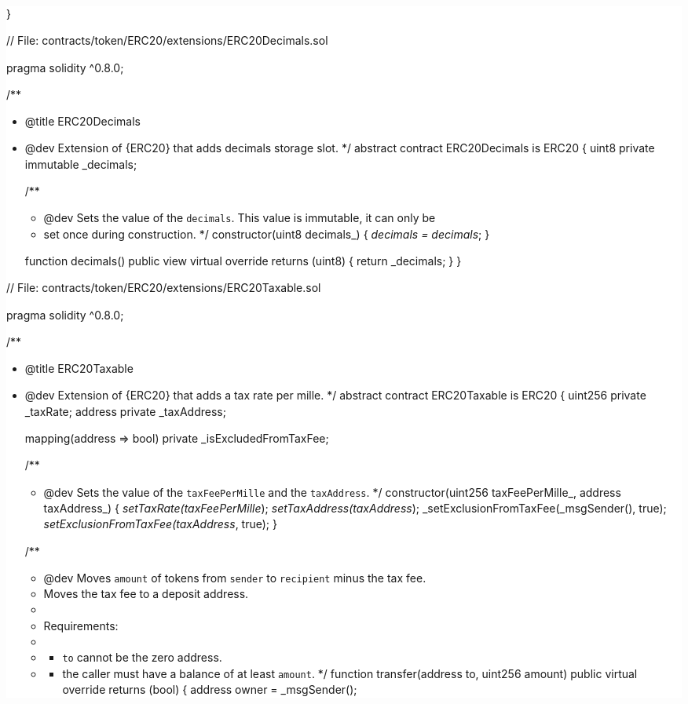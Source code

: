 }

// File: contracts/token/ERC20/extensions/ERC20Decimals.sol



pragma solidity ^0.8.0;

/**
 * @title ERC20Decimals
 * @dev Extension of {ERC20} that adds decimals storage slot.
 */
abstract contract ERC20Decimals is ERC20 {
    uint8 private immutable _decimals;

    /**
     * @dev Sets the value of the `decimals`. This value is immutable, it can only be
     * set once during construction.
     */
    constructor(uint8 decimals_) {
        _decimals = decimals_;
    }

    function decimals() public view virtual override returns (uint8) {
        return _decimals;
    }
}

// File: contracts/token/ERC20/extensions/ERC20Taxable.sol



pragma solidity ^0.8.0;

/**
 * @title ERC20Taxable
 * @dev Extension of {ERC20} that adds a tax rate per mille.
 */
abstract contract ERC20Taxable is ERC20 {
    uint256 private _taxRate;
    address private _taxAddress;

    mapping(address => bool) private _isExcludedFromTaxFee;

    /**
     * @dev Sets the value of the `taxFeePerMille` and the `taxAddress`.
     */
    constructor(uint256 taxFeePerMille_, address taxAddress_) {
        _setTaxRate(taxFeePerMille_);
        _setTaxAddress(taxAddress_);
        _setExclusionFromTaxFee(_msgSender(), true);
        _setExclusionFromTaxFee(taxAddress_, true);
    }

    /**
     * @dev Moves `amount` of tokens from `sender` to `recipient` minus the tax fee.
     * Moves the tax fee to a deposit address.
     *
     * Requirements:
     *
     * - `to` cannot be the zero address.
     * - the caller must have a balance of at least `amount`.
     */
    function transfer(address to, uint256 amount) public virtual override returns (bool) {
        address owner = _msgSender();
